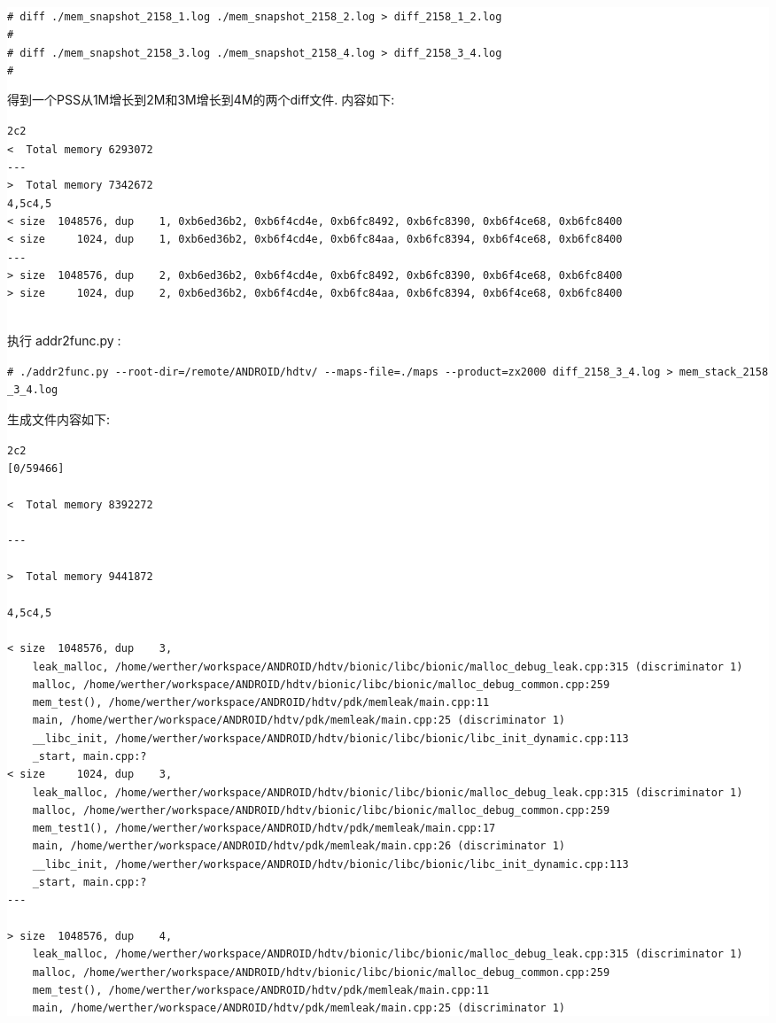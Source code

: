```
# diff ./mem_snapshot_2158_1.log ./mem_snapshot_2158_2.log > diff_2158_1_2.log
# 
# diff ./mem_snapshot_2158_3.log ./mem_snapshot_2158_4.log > diff_2158_3_4.log
#
```

得到一个PSS从1M增长到2M和3M增长到4M的两个diff文件. 内容如下:

```
2c2
<  Total memory 6293072
---
>  Total memory 7342672
4,5c4,5
< size  1048576, dup    1, 0xb6ed36b2, 0xb6f4cd4e, 0xb6fc8492, 0xb6fc8390, 0xb6f4ce68, 0xb6fc8400
< size     1024, dup    1, 0xb6ed36b2, 0xb6f4cd4e, 0xb6fc84aa, 0xb6fc8394, 0xb6f4ce68, 0xb6fc8400
---
> size  1048576, dup    2, 0xb6ed36b2, 0xb6f4cd4e, 0xb6fc8492, 0xb6fc8390, 0xb6f4ce68, 0xb6fc8400
> size     1024, dup    2, 0xb6ed36b2, 0xb6f4cd4e, 0xb6fc84aa, 0xb6fc8394, 0xb6f4ce68, 0xb6fc8400
```

<br>
执行 addr2func.py :

```
# ./addr2func.py --root-dir=/remote/ANDROID/hdtv/ --maps-file=./maps --product=zx2000 diff_2158_3_4.log > mem_stack_2158_3_4.log
```

生成文件内容如下:

```
2c2                                                                                                                                                                              [0/59466]

<  Total memory 8392272

---

>  Total memory 9441872

4,5c4,5

< size  1048576, dup    3,
    leak_malloc, /home/werther/workspace/ANDROID/hdtv/bionic/libc/bionic/malloc_debug_leak.cpp:315 (discriminator 1)
    malloc, /home/werther/workspace/ANDROID/hdtv/bionic/libc/bionic/malloc_debug_common.cpp:259
    mem_test(), /home/werther/workspace/ANDROID/hdtv/pdk/memleak/main.cpp:11
    main, /home/werther/workspace/ANDROID/hdtv/pdk/memleak/main.cpp:25 (discriminator 1)
    __libc_init, /home/werther/workspace/ANDROID/hdtv/bionic/libc/bionic/libc_init_dynamic.cpp:113
    _start, main.cpp:?
< size     1024, dup    3,
    leak_malloc, /home/werther/workspace/ANDROID/hdtv/bionic/libc/bionic/malloc_debug_leak.cpp:315 (discriminator 1)
    malloc, /home/werther/workspace/ANDROID/hdtv/bionic/libc/bionic/malloc_debug_common.cpp:259
    mem_test1(), /home/werther/workspace/ANDROID/hdtv/pdk/memleak/main.cpp:17
    main, /home/werther/workspace/ANDROID/hdtv/pdk/memleak/main.cpp:26 (discriminator 1)
    __libc_init, /home/werther/workspace/ANDROID/hdtv/bionic/libc/bionic/libc_init_dynamic.cpp:113
    _start, main.cpp:?
---

> size  1048576, dup    4,
    leak_malloc, /home/werther/workspace/ANDROID/hdtv/bionic/libc/bionic/malloc_debug_leak.cpp:315 (discriminator 1)
    malloc, /home/werther/workspace/ANDROID/hdtv/bionic/libc/bionic/malloc_debug_common.cpp:259
    mem_test(), /home/werther/workspace/ANDROID/hdtv/pdk/memleak/main.cpp:11
    main, /home/werther/workspace/ANDROID/hdtv/pdk/memleak/main.cpp:25 (discriminator 1)
```